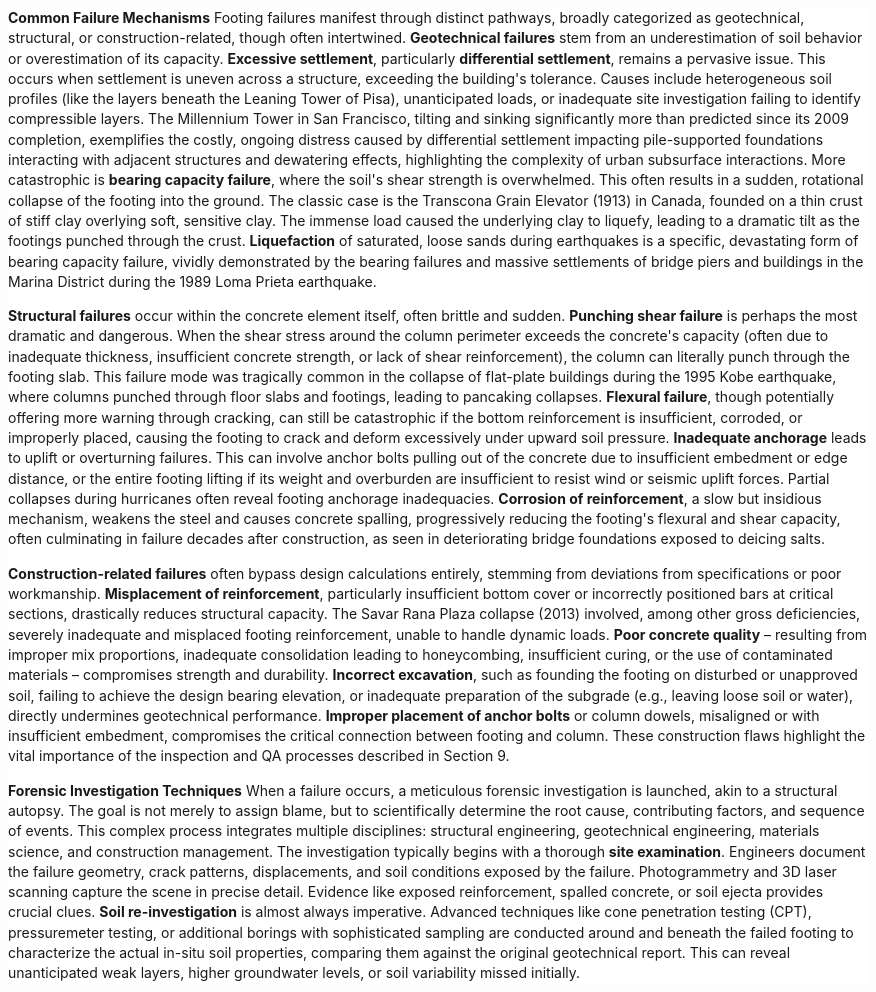 **Common Failure Mechanisms**
Footing failures manifest through distinct pathways, broadly categorized as geotechnical, structural, or construction-related, though often intertwined. **Geotechnical failures** stem from an underestimation of soil behavior or overestimation of its capacity. **Excessive settlement**, particularly **differential settlement**, remains a pervasive issue. This occurs when settlement is uneven across a structure, exceeding the building's tolerance. Causes include heterogeneous soil profiles (like the layers beneath the Leaning Tower of Pisa), unanticipated loads, or inadequate site investigation failing to identify compressible layers. The Millennium Tower in San Francisco, tilting and sinking significantly more than predicted since its 2009 completion, exemplifies the costly, ongoing distress caused by differential settlement impacting pile-supported foundations interacting with adjacent structures and dewatering effects, highlighting the complexity of urban subsurface interactions. More catastrophic is **bearing capacity failure**, where the soil's shear strength is overwhelmed. This often results in a sudden, rotational collapse of the footing into the ground. The classic case is the Transcona Grain Elevator (1913) in Canada, founded on a thin crust of stiff clay overlying soft, sensitive clay. The immense load caused the underlying clay to liquefy, leading to a dramatic tilt as the footings punched through the crust. **Liquefaction** of saturated, loose sands during earthquakes is a specific, devastating form of bearing capacity failure, vividly demonstrated by the bearing failures and massive settlements of bridge piers and buildings in the Marina District during the 1989 Loma Prieta earthquake.

**Structural failures** occur within the concrete element itself, often brittle and sudden. **Punching shear failure** is perhaps the most dramatic and dangerous. When the shear stress around the column perimeter exceeds the concrete's capacity (often due to inadequate thickness, insufficient concrete strength, or lack of shear reinforcement), the column can literally punch through the footing slab. This failure mode was tragically common in the collapse of flat-plate buildings during the 1995 Kobe earthquake, where columns punched through floor slabs and footings, leading to pancaking collapses. **Flexural failure**, though potentially offering more warning through cracking, can still be catastrophic if the bottom reinforcement is insufficient, corroded, or improperly placed, causing the footing to crack and deform excessively under upward soil pressure. **Inadequate anchorage** leads to uplift or overturning failures. This can involve anchor bolts pulling out of the concrete due to insufficient embedment or edge distance, or the entire footing lifting if its weight and overburden are insufficient to resist wind or seismic uplift forces. Partial collapses during hurricanes often reveal footing anchorage inadequacies. **Corrosion of reinforcement**, a slow but insidious mechanism, weakens the steel and causes concrete spalling, progressively reducing the footing's flexural and shear capacity, often culminating in failure decades after construction, as seen in deteriorating bridge foundations exposed to deicing salts.

**Construction-related failures** often bypass design calculations entirely, stemming from deviations from specifications or poor workmanship. **Misplacement of reinforcement**, particularly insufficient bottom cover or incorrectly positioned bars at critical sections, drastically reduces structural capacity. The Savar Rana Plaza collapse (2013) involved, among other gross deficiencies, severely inadequate and misplaced footing reinforcement, unable to handle dynamic loads. **Poor concrete quality** – resulting from improper mix proportions, inadequate consolidation leading to honeycombing, insufficient curing, or the use of contaminated materials – compromises strength and durability. **Incorrect excavation**, such as founding the footing on disturbed or unapproved soil, failing to achieve the design bearing elevation, or inadequate preparation of the subgrade (e.g., leaving loose soil or water), directly undermines geotechnical performance. **Improper placement of anchor bolts** or column dowels, misaligned or with insufficient embedment, compromises the critical connection between footing and column. These construction flaws highlight the vital importance of the inspection and QA processes described in Section 9.

**Forensic Investigation Techniques**
When a failure occurs, a meticulous forensic investigation is launched, akin to a structural autopsy. The goal is not merely to assign blame, but to scientifically determine the root cause, contributing factors, and sequence of events. This complex process integrates multiple disciplines: structural engineering, geotechnical engineering, materials science, and construction management. The investigation typically begins with a thorough **site examination**. Engineers document the failure geometry, crack patterns, displacements, and soil conditions exposed by the failure. Photogrammetry and 3D laser scanning capture the scene in precise detail. Evidence like exposed reinforcement, spalled concrete, or soil ejecta provides crucial clues. **Soil re-investigation** is almost always imperative. Advanced techniques like cone penetration testing (CPT), pressuremeter testing, or additional borings with sophisticated sampling are conducted around and beneath the failed footing to characterize the actual in-situ soil properties, comparing them against the original geotechnical report. This can reveal unanticipated weak layers, higher groundwater levels, or soil variability missed initially.
